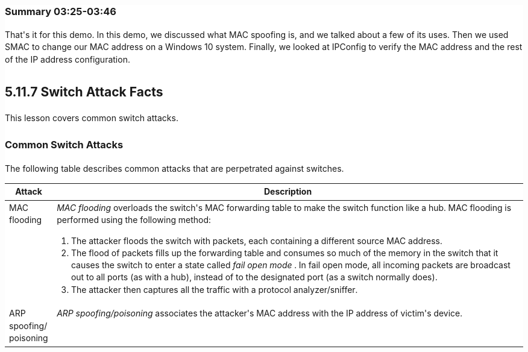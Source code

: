 ### Summary 03:25-03:46

That's it for this demo. In this demo, we discussed what MAC spoofing is, and we talked about a few of its uses. Then we used SMAC to change our MAC address on a Windows 10 system. Finally, we looked at IPConfig to verify the MAC address and the rest of the IP address configuration.

## 5.11.7 Switch Attack Facts

This lesson covers common switch attacks.

### Common Switch Attacks

The following table describes common attacks that are perpetrated against switches.

<table>
   <thead>
    <tr><th class_="firstTableHeader" scope="col" class="fw-bold">
     Attack
    </th>
    <th scope="col" class="fw-bold">
     Description
    </th>
   </tr></thead>
   <tbody>
    <tr>
     <td>
      MAC flooding
     </td>
     <td>
      <i class="fs-italicize">
       MAC flooding
      </i>
      overloads the switch's MAC forwarding table to make the switch function like a hub. MAC flooding
          is performed using the following method:
      <ol>
       <li>
        The attacker floods the switch with packets, each containing a different source MAC address.
       </li>
       <li>
        The flood of packets fills up the forwarding table and consumes so much of the memory in the switch that it causes
            the switch to enter a state called
        <i class="fs-italicize">
         fail open mode
        </i>
        . In fail open mode, all incoming packets are broadcast out to all ports (as with a hub), instead
            of to the designated port (as a switch normally does).
       </li>
       <li>
        The attacker then captures all the traffic with a protocol analyzer/sniffer.
       </li>
      </ol>
     </td>
    </tr>
    <tr>
     <td>
      ARP spoofing/poisoning
     </td>
     <td>
      <i class="fs-italicize">
       ARP spoofing/poisoning
      </i>
      associates the attacker's MAC address with the IP address of victim's device.
      <ul>